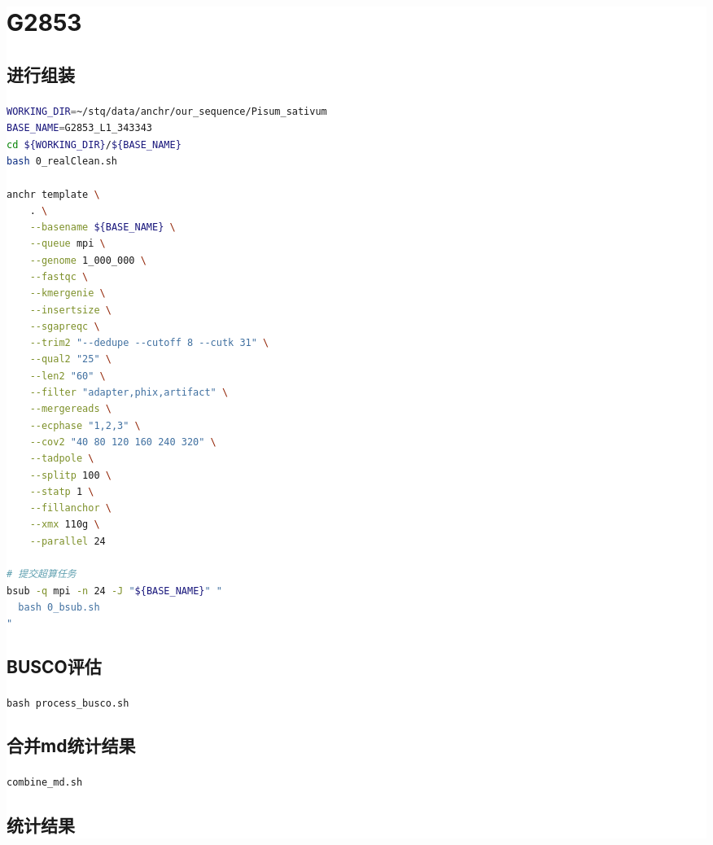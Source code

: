 # G2853

## 进行组装
```bash
WORKING_DIR=~/stq/data/anchr/our_sequence/Pisum_sativum
BASE_NAME=G2853_L1_343343
cd ${WORKING_DIR}/${BASE_NAME}
bash 0_realClean.sh

anchr template \
    . \
    --basename ${BASE_NAME} \
    --queue mpi \
    --genome 1_000_000 \
    --fastqc \
    --kmergenie \
    --insertsize \
    --sgapreqc \
    --trim2 "--dedupe --cutoff 8 --cutk 31" \
    --qual2 "25" \
    --len2 "60" \
    --filter "adapter,phix,artifact" \
    --mergereads \
    --ecphase "1,2,3" \
    --cov2 "40 80 120 160 240 320" \
    --tadpole \
    --splitp 100 \
    --statp 1 \
    --fillanchor \
    --xmx 110g \
    --parallel 24

# 提交超算任务
bsub -q mpi -n 24 -J "${BASE_NAME}" "
  bash 0_bsub.sh
"
```

## BUSCO评估
```
bash process_busco.sh
```

## 合并md统计结果
```bash
combine_md.sh
```

## 统计结果
